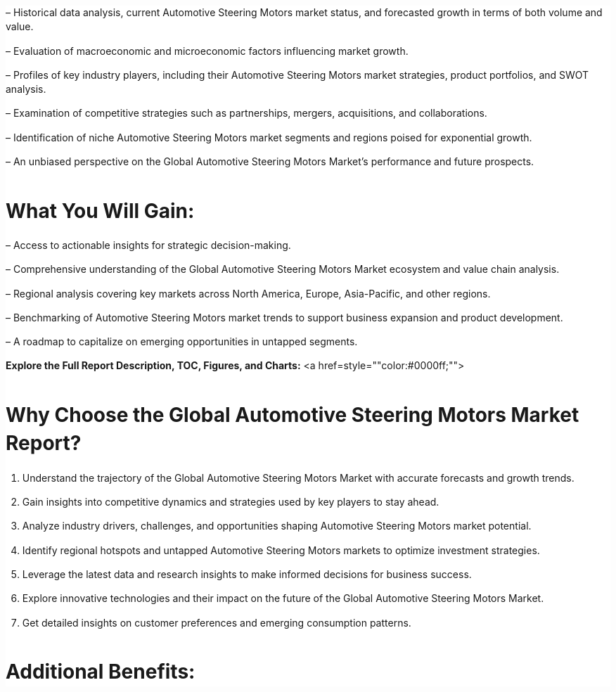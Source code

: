 – Historical data analysis, current Automotive Steering Motors market status, and forecasted growth in terms of both volume and value.

– Evaluation of macroeconomic and microeconomic factors influencing market growth.

– Profiles of key industry players, including their Automotive Steering Motors market strategies, product portfolios, and SWOT analysis.

– Examination of competitive strategies such as partnerships, mergers, acquisitions, and collaborations.

– Identification of niche Automotive Steering Motors market segments and regions poised for exponential growth.

– An unbiased perspective on the Global Automotive Steering Motors Market’s performance and future prospects.

# <strong>What You Will Gain:</strong>

– Access to actionable insights for strategic decision-making.

– Comprehensive understanding of the Global Automotive Steering Motors Market ecosystem and value chain analysis.

– Regional analysis covering key markets across North America, Europe, Asia-Pacific, and other regions.

– Benchmarking of Automotive Steering Motors market trends to support business expansion and product development.

– A roadmap to capitalize on emerging opportunities in untapped segments.

<strong>Explore the Full Report Description, TOC, Figures, and Charts:</strong>
<a href=style=""color:#0000ff;""></a>

# <strong>Why Choose the Global Automotive Steering Motors Market Report?</strong>

1. Understand the trajectory of the Global Automotive Steering Motors Market with accurate forecasts and growth trends.

2. Gain insights into competitive dynamics and strategies used by key players to stay ahead.

3. Analyze industry drivers, challenges, and opportunities shaping Automotive Steering Motors market potential.

4. Identify regional hotspots and untapped Automotive Steering Motors markets to optimize investment strategies.

5. Leverage the latest data and research insights to make informed decisions for business success.

6. Explore innovative technologies and their impact on the future of the Global Automotive Steering Motors Market.

7. Get detailed insights on customer preferences and emerging consumption patterns.

# <strong>Additional Benefits:</strong>

